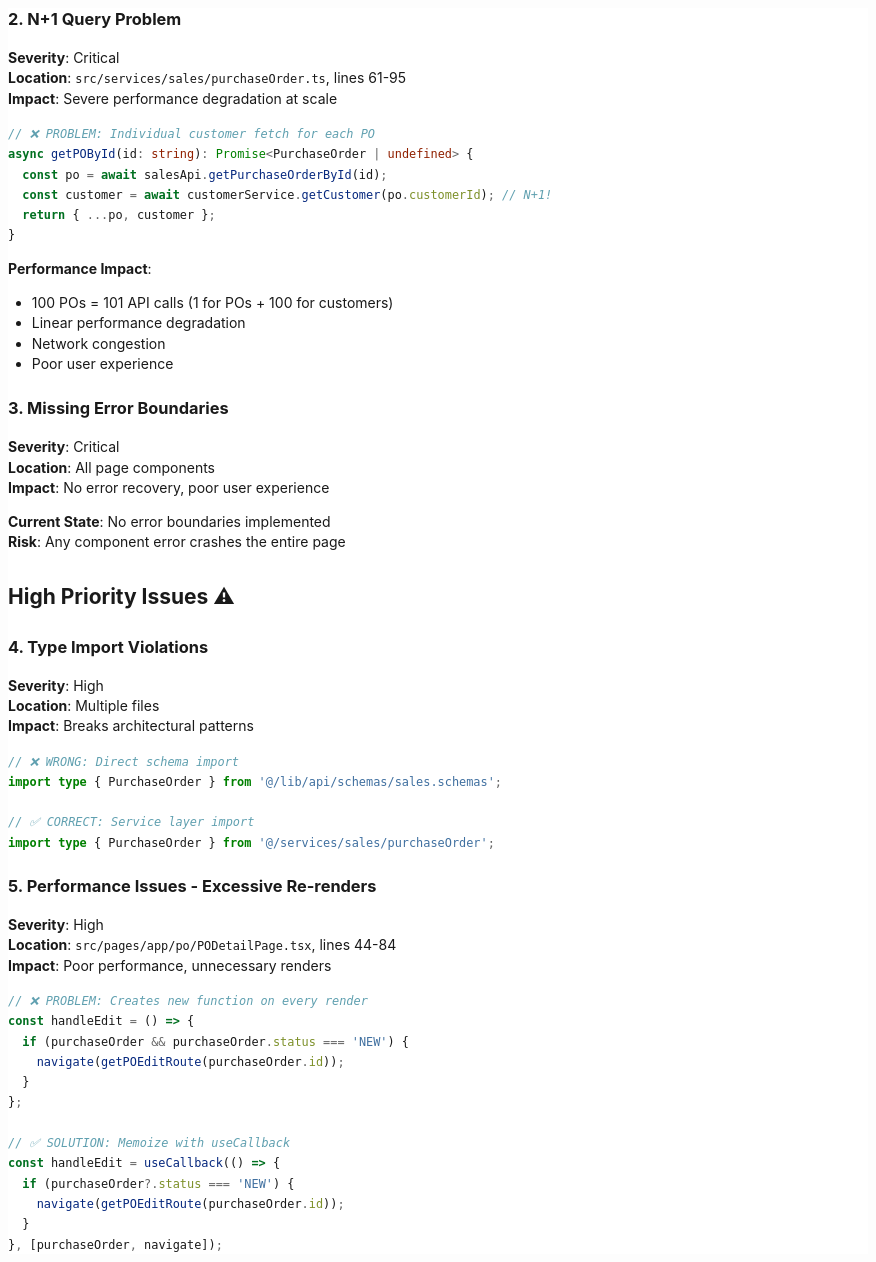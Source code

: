 ### 2. N+1 Query Problem

**Severity**: Critical  
**Location**: `src/services/sales/purchaseOrder.ts`, lines 61-95  
**Impact**: Severe performance degradation at scale

```typescript
// ❌ PROBLEM: Individual customer fetch for each PO
async getPOById(id: string): Promise<PurchaseOrder | undefined> {
  const po = await salesApi.getPurchaseOrderById(id);
  const customer = await customerService.getCustomer(po.customerId); // N+1!
  return { ...po, customer };
}
```

**Performance Impact**:
- 100 POs = 101 API calls (1 for POs + 100 for customers)
- Linear performance degradation
- Network congestion
- Poor user experience

### 3. Missing Error Boundaries

**Severity**: Critical  
**Location**: All page components  
**Impact**: No error recovery, poor user experience

**Current State**: No error boundaries implemented  
**Risk**: Any component error crashes the entire page

## High Priority Issues ⚠️

### 4. Type Import Violations

**Severity**: High  
**Location**: Multiple files  
**Impact**: Breaks architectural patterns

```typescript
// ❌ WRONG: Direct schema import
import type { PurchaseOrder } from '@/lib/api/schemas/sales.schemas';

// ✅ CORRECT: Service layer import
import type { PurchaseOrder } from '@/services/sales/purchaseOrder';
```

### 5. Performance Issues - Excessive Re-renders

**Severity**: High  
**Location**: `src/pages/app/po/PODetailPage.tsx`, lines 44-84  
**Impact**: Poor performance, unnecessary renders

```typescript
// ❌ PROBLEM: Creates new function on every render
const handleEdit = () => {
  if (purchaseOrder && purchaseOrder.status === 'NEW') {
    navigate(getPOEditRoute(purchaseOrder.id));
  }
};

// ✅ SOLUTION: Memoize with useCallback
const handleEdit = useCallback(() => {
  if (purchaseOrder?.status === 'NEW') {
    navigate(getPOEditRoute(purchaseOrder.id));
  }
}, [purchaseOrder, navigate]);
```